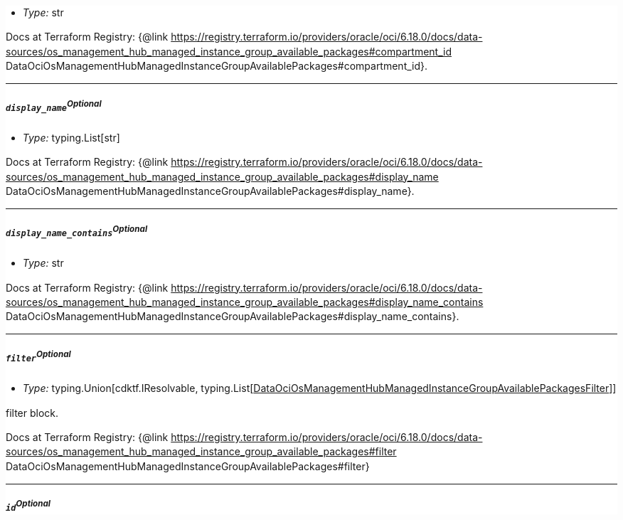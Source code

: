 - *Type:* str

Docs at Terraform Registry: {@link https://registry.terraform.io/providers/oracle/oci/6.18.0/docs/data-sources/os_management_hub_managed_instance_group_available_packages#compartment_id DataOciOsManagementHubManagedInstanceGroupAvailablePackages#compartment_id}.

---

##### `display_name`<sup>Optional</sup> <a name="display_name" id="rhizo-co-terraform-provider-oci.dataOciOsManagementHubManagedInstanceGroupAvailablePackages.DataOciOsManagementHubManagedInstanceGroupAvailablePackages.Initializer.parameter.displayName"></a>

- *Type:* typing.List[str]

Docs at Terraform Registry: {@link https://registry.terraform.io/providers/oracle/oci/6.18.0/docs/data-sources/os_management_hub_managed_instance_group_available_packages#display_name DataOciOsManagementHubManagedInstanceGroupAvailablePackages#display_name}.

---

##### `display_name_contains`<sup>Optional</sup> <a name="display_name_contains" id="rhizo-co-terraform-provider-oci.dataOciOsManagementHubManagedInstanceGroupAvailablePackages.DataOciOsManagementHubManagedInstanceGroupAvailablePackages.Initializer.parameter.displayNameContains"></a>

- *Type:* str

Docs at Terraform Registry: {@link https://registry.terraform.io/providers/oracle/oci/6.18.0/docs/data-sources/os_management_hub_managed_instance_group_available_packages#display_name_contains DataOciOsManagementHubManagedInstanceGroupAvailablePackages#display_name_contains}.

---

##### `filter`<sup>Optional</sup> <a name="filter" id="rhizo-co-terraform-provider-oci.dataOciOsManagementHubManagedInstanceGroupAvailablePackages.DataOciOsManagementHubManagedInstanceGroupAvailablePackages.Initializer.parameter.filter"></a>

- *Type:* typing.Union[cdktf.IResolvable, typing.List[<a href="#rhizo-co-terraform-provider-oci.dataOciOsManagementHubManagedInstanceGroupAvailablePackages.DataOciOsManagementHubManagedInstanceGroupAvailablePackagesFilter">DataOciOsManagementHubManagedInstanceGroupAvailablePackagesFilter</a>]]

filter block.

Docs at Terraform Registry: {@link https://registry.terraform.io/providers/oracle/oci/6.18.0/docs/data-sources/os_management_hub_managed_instance_group_available_packages#filter DataOciOsManagementHubManagedInstanceGroupAvailablePackages#filter}

---

##### `id`<sup>Optional</sup> <a name="id" id="rhizo-co-terraform-provider-oci.dataOciOsManagementHubManagedInstanceGroupAvailablePackages.DataOciOsManagementHubManagedInstanceGroupAvailablePackages.Initializer.parameter.id"></a>
